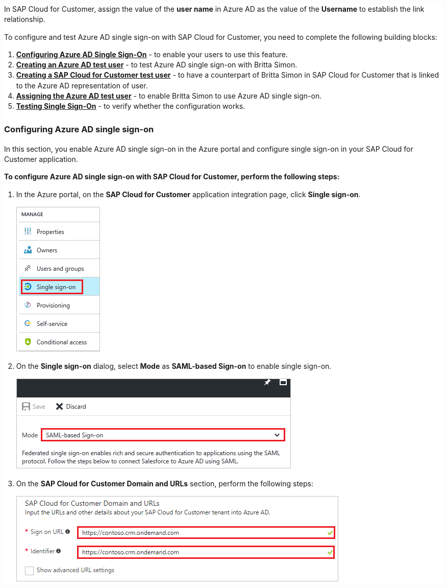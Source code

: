 In SAP Cloud for Customer, assign the value of the **user name** in Azure AD as the value of the **Username** to establish the link relationship.

To configure and test Azure AD single sign-on with SAP Cloud for Customer, you need to complete the following building blocks:

1. **[Configuring Azure AD Single Sign-On](#configuring-azure-ad-single-sign-on)** - to enable your users to use this feature.
2. **[Creating an Azure AD test user](#creating-an-azure-ad-test-user)** - to test Azure AD single sign-on with Britta Simon.
3. **[Creating a SAP Cloud for Customer test user](#creating-a-sap-cloud-for-customer-test-user)** - to have a counterpart of Britta Simon in SAP Cloud for Customer that is linked to the Azure AD representation of user.
4. **[Assigning the Azure AD test user](#assigning-the-azure-ad-test-user)** - to enable Britta Simon to use Azure AD single sign-on.
5. **[Testing Single Sign-On](#testing-single-sign-on)** - to verify whether the configuration works.

### Configuring Azure AD single sign-on

In this section, you enable Azure AD single sign-on in the Azure portal and configure single sign-on in your SAP Cloud for Customer application.

**To configure Azure AD single sign-on with SAP Cloud for Customer, perform the following steps:**

1. In the Azure portal, on the **SAP Cloud for Customer** application integration page, click **Single sign-on**.

	![Configure Single Sign-On][4]

2. On the **Single sign-on** dialog, select **Mode** as	**SAML-based Sign-on** to enable single sign-on.
 
	![Configure Single Sign-On](./media/active-directory-saas-sap-customer-cloud-tutorial/tutorial_sapcloudforcustomer_samlbase.png)

3. On the **SAP Cloud for Customer Domain and URLs** section, perform the following steps:

	![Configure Single Sign-On](./media/active-directory-saas-sap-customer-cloud-tutorial/tutorial_sapcloudforcustomer_url.png)


[1]: ./media/active-directory-saas-sap-customer-cloud-tutorial/tutorial_general_01.png
[2]: ./media/active-directory-saas-sap-customer-cloud-tutorial/tutorial_general_02.png
[3]: ./media/active-directory-saas-sap-customer-cloud-tutorial/tutorial_general_03.png
[4]: ./media/active-directory-saas-sap-customer-cloud-tutorial/tutorial_general_04.png
[100]: ./media/active-directory-saas-sap-customer-cloud-tutorial/tutorial_general_100.png
[200]: ./media/active-directory-saas-sap-customer-cloud-tutorial/tutorial_general_200.png
[201]: ./media/active-directory-saas-sap-customer-cloud-tutorial/tutorial_general_201.png
[202]: ./media/active-directory-saas-sap-customer-cloud-tutorial/tutorial_general_202.png
[203]: ./media/active-directory-saas-sap-customer-cloud-tutorial/tutorial_general_203.png